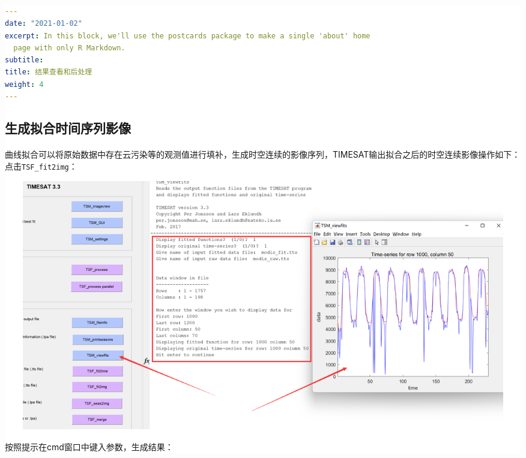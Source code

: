 ```yaml
---
date: "2021-01-02"
excerpt: In this block, we'll use the postcards package to make a single 'about' home
  page with only R Markdown.
subtitle: 
title: 结果查看和后处理
weight: 4
---
```


## 生成拟合时间序列影像

曲线拟合可以将原始数据中存在云污染等的观测值进行填补，生成时空连续的影像序列，TIMESAT输出拟合之后的时空连续影像操作如下：点击`TSF_fit2img`：

<center>

<img src="results1.png" width="800"/>

</center>

按照提示在cmd窗口中键入参数，生成结果：

<center>
